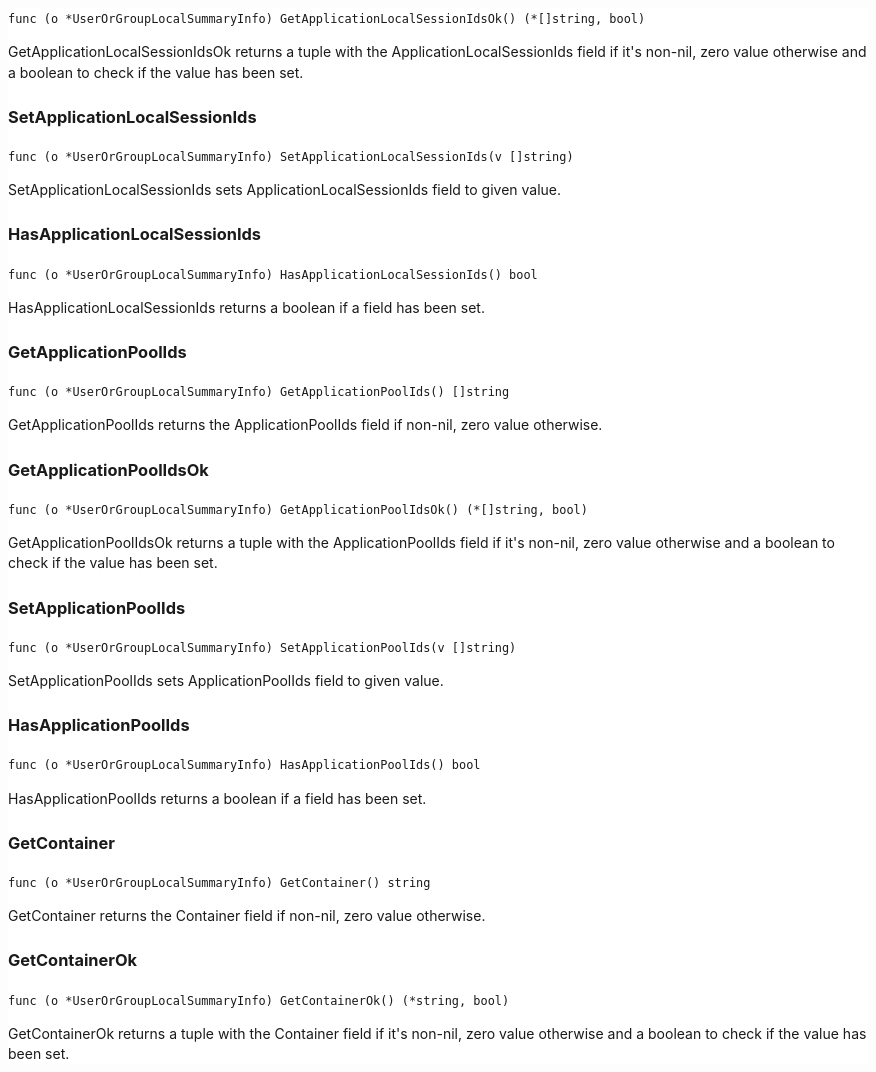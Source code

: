 `func (o *UserOrGroupLocalSummaryInfo) GetApplicationLocalSessionIdsOk() (*[]string, bool)`

GetApplicationLocalSessionIdsOk returns a tuple with the ApplicationLocalSessionIds field if it's non-nil, zero value otherwise
and a boolean to check if the value has been set.

### SetApplicationLocalSessionIds

`func (o *UserOrGroupLocalSummaryInfo) SetApplicationLocalSessionIds(v []string)`

SetApplicationLocalSessionIds sets ApplicationLocalSessionIds field to given value.

### HasApplicationLocalSessionIds

`func (o *UserOrGroupLocalSummaryInfo) HasApplicationLocalSessionIds() bool`

HasApplicationLocalSessionIds returns a boolean if a field has been set.

### GetApplicationPoolIds

`func (o *UserOrGroupLocalSummaryInfo) GetApplicationPoolIds() []string`

GetApplicationPoolIds returns the ApplicationPoolIds field if non-nil, zero value otherwise.

### GetApplicationPoolIdsOk

`func (o *UserOrGroupLocalSummaryInfo) GetApplicationPoolIdsOk() (*[]string, bool)`

GetApplicationPoolIdsOk returns a tuple with the ApplicationPoolIds field if it's non-nil, zero value otherwise
and a boolean to check if the value has been set.

### SetApplicationPoolIds

`func (o *UserOrGroupLocalSummaryInfo) SetApplicationPoolIds(v []string)`

SetApplicationPoolIds sets ApplicationPoolIds field to given value.

### HasApplicationPoolIds

`func (o *UserOrGroupLocalSummaryInfo) HasApplicationPoolIds() bool`

HasApplicationPoolIds returns a boolean if a field has been set.

### GetContainer

`func (o *UserOrGroupLocalSummaryInfo) GetContainer() string`

GetContainer returns the Container field if non-nil, zero value otherwise.

### GetContainerOk

`func (o *UserOrGroupLocalSummaryInfo) GetContainerOk() (*string, bool)`

GetContainerOk returns a tuple with the Container field if it's non-nil, zero value otherwise
and a boolean to check if the value has been set.

